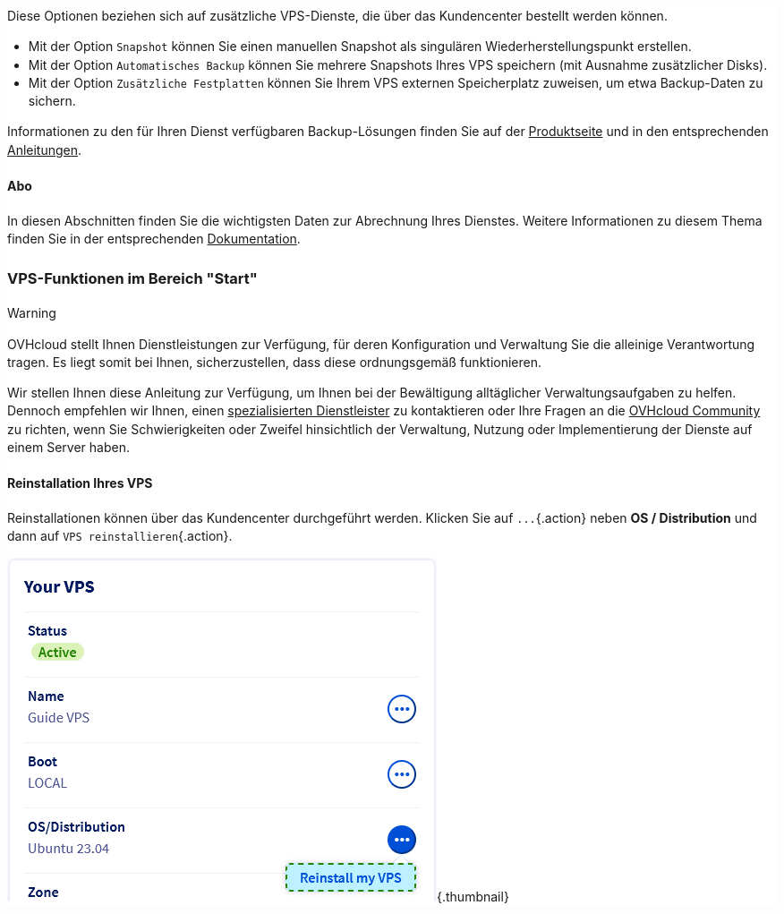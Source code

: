 Diese Optionen beziehen sich auf zusätzliche VPS-Dienste, die über das Kundencenter bestellt werden können.

- Mit der Option `Snapshot` können Sie einen manuellen Snapshot als singulären Wiederherstellungspunkt erstellen.
- Mit der Option `Automatisches Backup` können Sie mehrere Snapshots Ihres VPS speichern (mit Ausnahme zusätzlicher Disks).
- Mit der Option `Zusätzliche Festplatten` können Sie Ihrem VPS externen Speicherplatz zuweisen, um etwa Backup-Daten zu sichern.

Informationen zu den für Ihren Dienst verfügbaren Backup-Lösungen finden Sie auf der [Produktseite](https://www.ovhcloud.com/de/vps/options/) und in den entsprechenden [Anleitungen](/products/bare-metal-cloud-virtual-private-servers-backups).

#### Abo

In diesen Abschnitten finden Sie die wichtigsten Daten zur Abrechnung Ihres Dienstes. Weitere Informationen zu diesem Thema finden Sie in der entsprechenden [Dokumentation](/products/account-and-service-management-managing-billing-payments-and-services).

<a name="hometab"></a>

### VPS-Funktionen im Bereich "Start"

> [!warning]
>
> OVHcloud stellt Ihnen Dienstleistungen zur Verfügung, für deren Konfiguration und Verwaltung Sie die alleinige Verantwortung tragen. Es liegt somit bei Ihnen, sicherzustellen, dass diese ordnungsgemäß funktionieren.
> 
> Wir stellen Ihnen diese Anleitung zur Verfügung, um Ihnen bei der Bewältigung alltäglicher Verwaltungsaufgaben zu helfen. Dennoch empfehlen wir Ihnen, einen [spezialisierten Dienstleister](https://partner.ovhcloud.com/de/directory/) zu kontaktieren oder Ihre Fragen an die [OVHcloud Community](https://community.ovh.com/en/) zu richten, wenn Sie Schwierigkeiten oder Zweifel hinsichtlich der Verwaltung, Nutzung oder Implementierung der Dienste auf einem Server haben. 
>

#### Reinstallation Ihres VPS <a name="reinstallvps"></a>

Reinstallationen können über das Kundencenter durchgeführt werden. Klicken Sie auf `...`{.action} neben **OS / Distribution** und dann auf `VPS reinstallieren`{.action}.

![VPSnewreinstallation](images/2023panel_01.png){.thumbnail}
